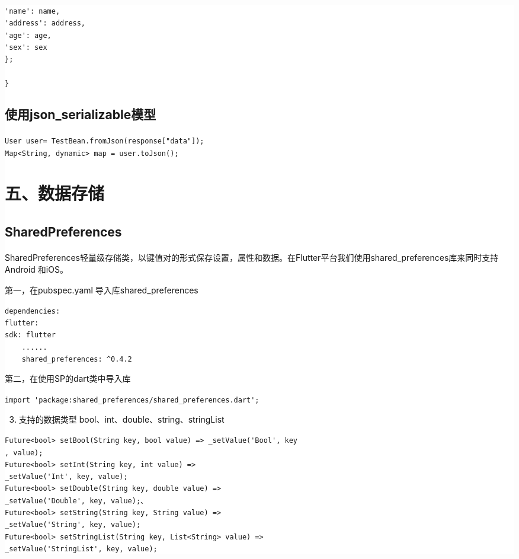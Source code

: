 ```
'name': name,
'address': address,
'age': age,
'sex': sex
};

}
```


使用json\_serializable模型
--------------------------


```
User user= TestBean.fromJson(response["data"]);
Map<String, dynamic> map = user.toJson();
```

五、数据存储
============

SharedPreferences
-----------------

SharedPreferences轻量级存储类，以键值对的形式保存设置，属性和数据。在Flutter平台我们使用shared\_preferences库来同时支持Android
和iOS。

第一，在pubspec.yaml 导入库shared\_preferences


```
dependencies:
flutter:
sdk: flutter
	......
	shared_preferences: ^0.4.2
```

第二，在使用SP的dart类中导入库


```
import 'package:shared_preferences/shared_preferences.dart';

```


3.  支持的数据类型 bool、int、double、string、stringList

```
Future<bool> setBool(String key, bool value) => _setValue('Bool', key
, value);
Future<bool> setInt(String key, int value) =>
_setValue('Int', key, value);
Future<bool> setDouble(String key, double value) =>
_setValue('Double', key, value);、
Future<bool> setString(String key, String value) =>
_setValue('String', key, value);
Future<bool> setStringList(String key, List<String> value) =>
_setValue('StringList', key, value);

```
